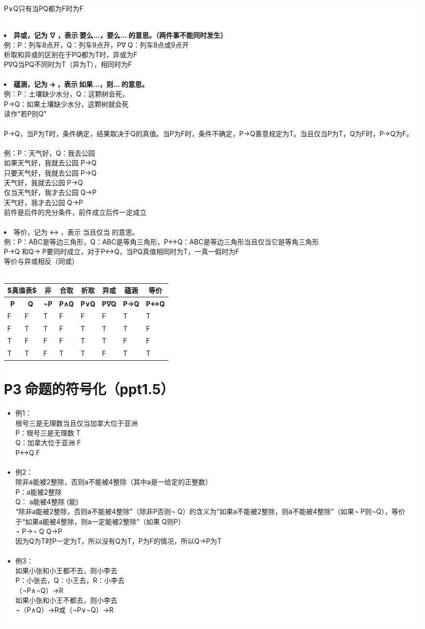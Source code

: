 P∨Q只有当PQ都为F时为F<br></li>
<br>
<li><b>异或，记为 ∇ ，表示 要么…，要么… 的意思。（两件事不能同时发生）</b><br>
例：P：列车8点开，Q：列车9点开，P∇ Q：列车8点或9点开<br>
析取和异或的区别在于PQ都为T时，异或为F<br>
P∇Q当PQ不同时为T（异为T），相同时为F<br></li>
<br>
<li><b>蕴涵，记为 → ，表示 如果…，则… 的意思。</b><br>
例：P：土壤缺少水分，Q：这颗树会死，<br>
P→Q：如果土壤缺少水分，这颗树就会死<br>
读作“若P则Q”<br><br>
P→Q，当P为T时，条件确定，结果取决于Q的真值。当P为F时，条件不确定，P→Q善意规定为T。当且仅当P为T，Q为F时，P→Q为F。<br>
<br>
例：P：天气好，Q：我去公园<br>
如果天气好，我就去公园  P→Q<br>
只要天气好，我就去公园  P→Q<br>
天气好，我就去公园  P→Q<br>
仅当天气好，我才去公园  Q→P<br>
天气好，我才去公园  Q→P<br>
前件是后件的充分条件，前件成立后件一定成立<br>
<br>
</li>

<li>等价，记为 ↔ ，表示 当且仅当 的意思。<br>
例：P：ABC是等边三角形，Q：ABC是等角三角形，P↔Q：ABC是等边三角形当且仅当它是等角三角形<br>
P→Q 和Q→ P要同时成立，对于P↔Q，当PQ真值相同时为T，一真一假时为F<br>
等价与异或相反（同或）<br></li>
</ul>
<br>
<table>
<tr><th colspan="2">$真值表$</th><th>非</th><th>合取</th><th>析取</th><th>异或</th><th>蕴涵</th> <th>等价</th></tr>
<tr><th>P</th><th>Q</th><th>¬P</th><th>P∧Q</th><th>P∨Q</th><th>P∇Q</th><th>P→Q</th><th>P↔Q</th></tr>
<tr><td>F</td><td>F</td><td>T</td><td>F</td><td>F</td><td>F</td><td>T</td><td>T</td></tr>
<tr><td>F</td><td>T</td><td>T</td><td>F</td><td>T</td><td>T</td><td>T</td><td>F</td></tr>
<tr><td>T</td><td>F</td><td>F</td><td>F</td><td>T</td><td>T</td><td>F</td><td>F</td></tr>
<tr><td>T</td><td>T</td><td>F</td><td>T</td><td>T</td><td>F</td><td>T</td><td>T</td></tr>
</table>
</div>
<div>
<h1 id="P3"> P3 命题的符号化（ppt1.5）</h1>
<ul>
<li>例1：<br>
根号三是无理数当且仅当加拿大位于亚洲<br>
P：根号三是无理数 T<br>
Q：加拿大位于亚洲 F<br>
P↔Q F<br><br>
</li>
<li>例2：<br>
除非a能被2整除，否则a不能被4整除（其中a是一给定的正整数）<br>
P：a能被2整除<br>
Q： a能被4整除    (能)<br>
“除非a能被2整除，否则a不能被4整除”（除非P否则¬ Q）的含义为“如果a不能被2整除，则a不能被4整除”（如果¬ P则¬Q），等价于“如果a能被4整除，则a一定能被2整除”（如果 Q则P）<br>
¬ P→¬ Q Q→P<br>
因为Q为T时P一定为T，所以没有Q为T，P为F的情况，所以Q→P为T<br><br></li>
<li>例3：<br>
如果小张和小王都不去，则小李去<br>
P：小张去，Q：小王去，R：小李去<br>
（¬P∧¬Q）→R<br>
如果小张和小王不都去，则小李去<br>
¬（P∧Q）→R或（¬P∨¬Q）→R<br>
<br></li>